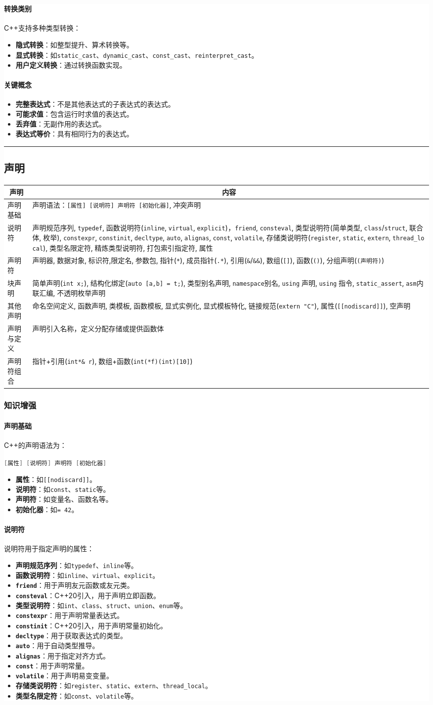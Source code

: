 #### 转换类别

C++支持多种类型转换：

- **隐式转换**：如整型提升、算术转换等。
- **显式转换**：如`static_cast`、`dynamic_cast`、`const_cast`、`reinterpret_cast`。
- **用户定义转换**：通过转换函数实现。

#### 关键概念

- **完整表达式**：不是其他表达式的子表达式的表达式。
- **可能求值**：包含运行时求值的表达式。
- **丢弃值**：无副作用的表达式。
- **表达式等价**：具有相同行为的表达式。

---

## 声明

| 声明       | 内容                                                         |
| ---------- | ------------------------------------------------------------ |
| 声明基础   | 声明语法：`[属性] [说明符] 声明符 [初始化器]`, 冲突声明      |
| 说明符     | 声明规范序列, `typedef`, 函数说明符(`inline`, `virtual`, `explicit`)，`friend`, `consteval`, 类型说明符(简单类型, `class`/`struct`, 联合体, 枚举), `constexpr`, `constinit`, `decltype`, `auto`, `alignas`, `const`, `volatile`, 存储类说明符(`register`, `static`, `extern`, `thread_local`), 类型名限定符, 精炼类型说明符, 打包索引指定符, 属性 |
| 声明符     | 声明器, 数据对象, 标识符,限定名, 参数包, 指针(`*`), 成员指针(`.*`), 引用(`&`/`&&`), 数组(`[]`), 函数(`()`), 分组声明(`(声明符)`) |
| 块声明     | 简单声明(`int x;`), 结构化绑定(`auto [a,b] = t;`), 类型别名声明, `namespace`别名, `using` 声明, `using` 指令, `static_assert`, `asm`内联汇编, 不透明枚举声明 |
| 其他声明   | 命名空间定义, 函数声明, 类模板, 函数模板, 显式实例化, 显式模板特化, 链接规范(`extern "C"`), 属性(`[[nodiscard]]`), 空声明 |
| 声明与定义 | 声明引入名称，定义分配存储或提供函数体                       |
| 声明符组合 | 指针+引用(`int*& r`), 数组+函数(`int(*f)(int)[10]`)          |

### 知识增强

#### 声明基础

C++的声明语法为：

```cpp
[属性] [说明符] 声明符 [初始化器]
```

- **属性**：如`[[nodiscard]]`。
- **说明符**：如`const`、`static`等。
- **声明符**：如变量名、函数名等。
- **初始化器**：如`= 42`。

#### 说明符

说明符用于指定声明的属性：

- **声明规范序列**：如`typedef`、`inline`等。
- **函数说明符**：如`inline`、`virtual`、`explicit`。
- **`friend`**：用于声明友元函数或友元类。
- **`consteval`**：C++20引入，用于声明立即函数。
- **类型说明符**：如`int`、`class`、`struct`、`union`、`enum`等。
- **`constexpr`**：用于声明常量表达式。
- **`constinit`**：C++20引入，用于声明常量初始化。
- **`decltype`**：用于获取表达式的类型。
- **`auto`**：用于自动类型推导。
- **`alignas`**：用于指定对齐方式。
- **`const`**：用于声明常量。
- **`volatile`**：用于声明易变变量。
- **存储类说明符**：如`register`、`static`、`extern`、`thread_local`。
- **类型名限定符**：如`const`、`volatile`等。